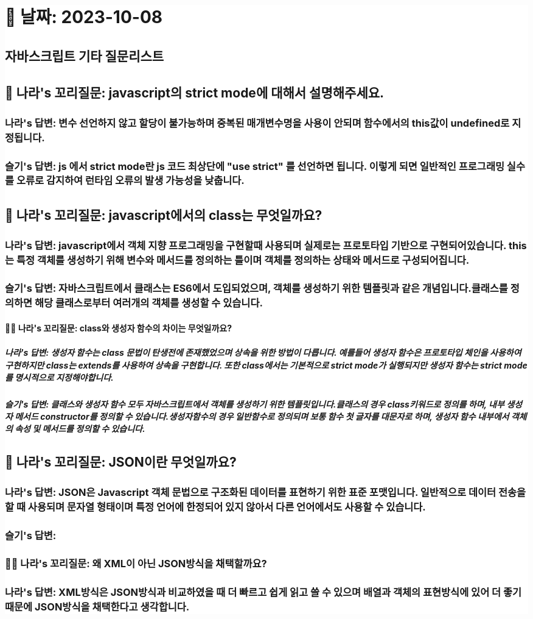 # 📆 날짜: 2023-10-08

## 자바스크립트 기타 질문리스트

## 🔗 나라's 꼬리질문: javascript의 strict mode에 대해서 설명해주세요.

### 나라's 답변: 변수 선언하지 않고 할당이 불가능하며 중복된 매개변수명을 사용이 안되며 함수에서의 this값이 undefined로 지정됩니다.

### 슬기's 답변: js 에서 strict mode란 js 코드 최상단에 "use strict" 를 선언하면 됩니다. 이렇게 되면 일반적인 프로그래밍 실수를 오류로 감지하여 런타임 오류의 발생 가능성을 낮춥니다.

## 🔗 나라's 꼬리질문: javascript에서의 class는 무엇일까요?

### 나라's 답변: javascript에서 객체 지향 프로그래밍을 구현할때 사용되며 실제로는 프로토타입 기반으로 구현되어있습니다. this는 특정 객체를 생성하기 위해 변수와 메서드를 정의하는 틀이며 객체를 정의하는 상태와 메서드로 구성되어집니다.

### 슬기's 답변: 자바스크립트에서 클래스는 ES6에서 도입되었으며, 객체를 생성하기 위한 템플릿과 같은 개념입니다.클래스를 정의하면 해당 클래스로부터 여러개의 객체를 생성할 수 있습니다.

#### 🔗🔗 나라's 꼬리질문: class와 생성자 함수의 차이는 무엇일까요?

##### 나라's 답변: 생성자 함수는 class 문법이 탄생전에 존재했었으며 상속을 위한 방법이 다릅니다. 예를들어 생성자 함수은 프로토타입 체인을 사용하여 구현하지만 class는 extends를 사용하여 상속을 구현합니다. 또한 class에서는 기본적으로 strict mode가 실행되지만 생성자 함수는 strict mode를 명시적으로 지정해야합니다.

##### 슬기's 답변: 클래스와 생성자 함수 모두 자바스크립트에서 객체를 생성하기 위한 템플릿입니다.클래스의 경우 class키워드로 정의를 하며, 내부 생성자 메서드 constructor를 정의할 수 있습니다.생성자함수의 경우 일반함수로 정의되며 보통 함수 첫 글자를 대문자로 하며, 생성자 함수 내부에서 객체의 속성 및 메서드를 정의할 수 있습니다.

## 🔗 나라's 꼬리질문: JSON이란 무엇일까요?

### 나라's 답변: JSON은 Javascript 객체 문법으로 구조화된 데이터를 표현하기 위한 표준 포맷입니다. 일반적으로 데이터 전송을 할 때 사용되며 문자열 형태이며 특정 언어에 한정되어 있지 않아서 다른 언어에서도 사용할 수 있습니다.

### 슬기's 답변: 

### 🔗🔗 나라's 꼬리질문: 왜 XML이 아닌 JSON방식을 채택할까요?

### 나라's 답변: XML방식은 JSON방식과 비교하였을 때 더 빠르고 쉽게 읽고 쓸 수 있으며 배열과 객체의 표현방식에 있어 더 좋기때문에 JSON방식을 채택한다고 생각합니다.
